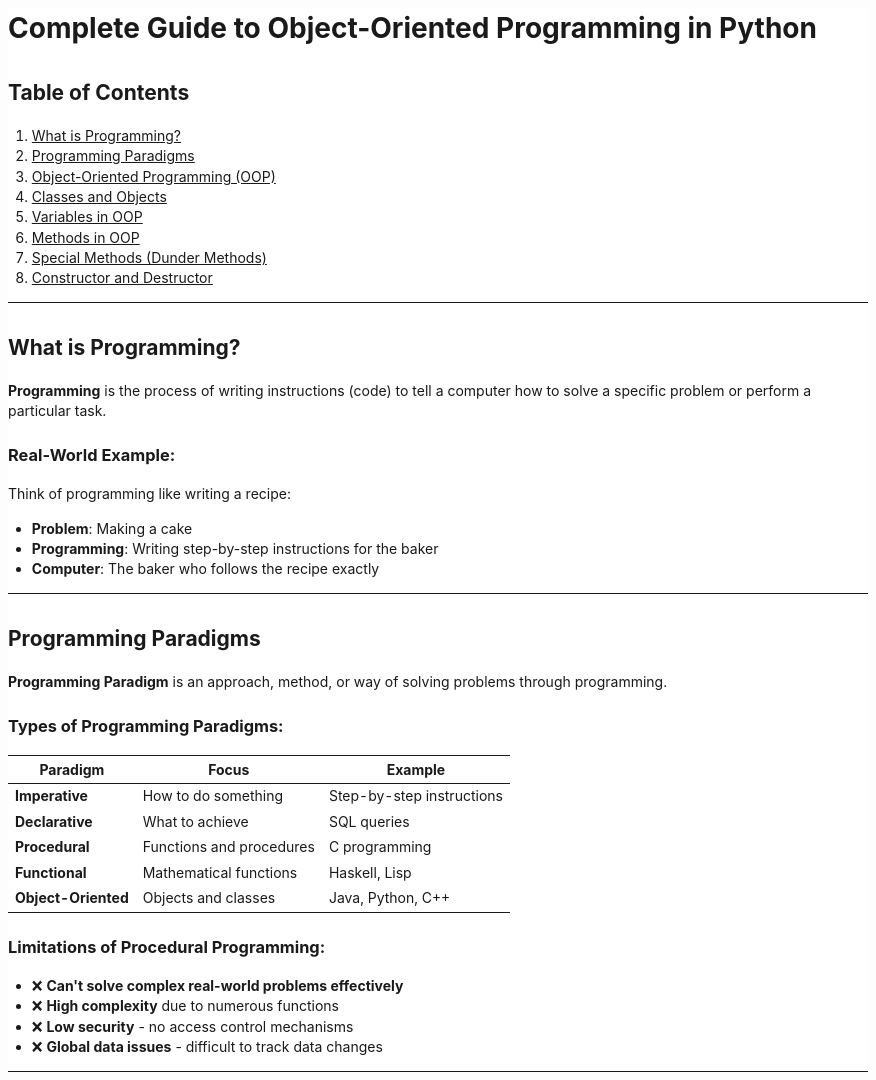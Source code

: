 # Complete Guide to Object-Oriented Programming in Python

## Table of Contents
1. [What is Programming?](#what-is-programming)
2. [Programming Paradigms](#programming-paradigms)
3. [Object-Oriented Programming (OOP)](#object-oriented-programming-oop)
4. [Classes and Objects](#classes-and-objects)
5. [Variables in OOP](#variables-in-oop)
6. [Methods in OOP](#methods-in-oop)
7. [Special Methods (Dunder Methods)](#special-methods-dunder-methods)
8. [Constructor and Destructor](#constructor-and-destructor)

---

## What is Programming?

**Programming** is the process of writing instructions (code) to tell a computer how to solve a specific problem or perform a particular task.

### Real-World Example:
Think of programming like writing a recipe:
- **Problem**: Making a cake
- **Programming**: Writing step-by-step instructions for the baker
- **Computer**: The baker who follows the recipe exactly

---

## Programming Paradigms

**Programming Paradigm** is an approach, method, or way of solving problems through programming.

### Types of Programming Paradigms:

| Paradigm | Focus | Example |
|----------|-------|---------|
| **Imperative** | How to do something | Step-by-step instructions |
| **Declarative** | What to achieve | SQL queries |
| **Procedural** | Functions and procedures | C programming |
| **Functional** | Mathematical functions | Haskell, Lisp |
| **Object-Oriented** | Objects and classes | Java, Python, C++ |

### Limitations of Procedural Programming:
- ❌ **Can't solve complex real-world problems effectively**
- ❌ **High complexity** due to numerous functions
- ❌ **Low security** - no access control mechanisms
- ❌ **Global data issues** - difficult to track data changes

---